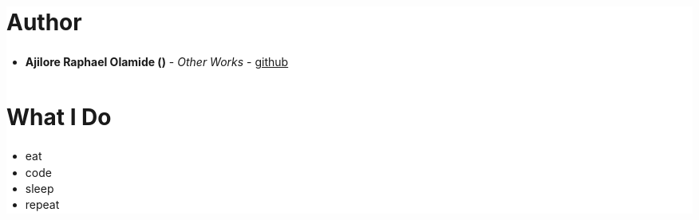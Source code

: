 # Author

- **Ajilore Raphael Olamide ()** - _Other Works_ - [github](https://github.com/raphealolams)

# What I Do

- eat
- code
- sleep
- repeat
